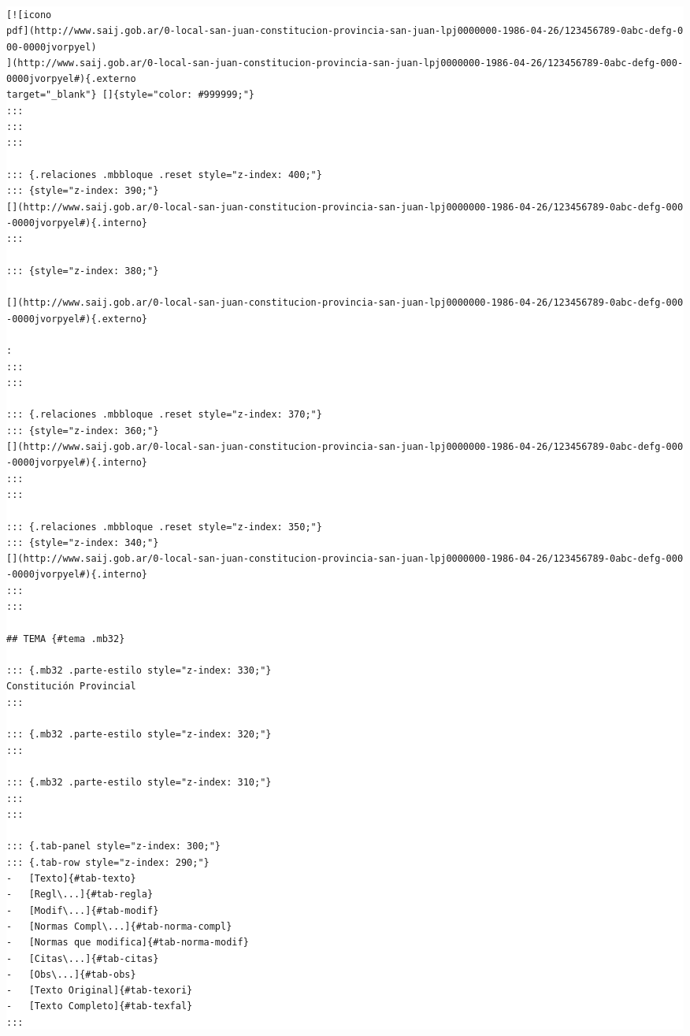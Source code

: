     [![icono
    pdf](http://www.saij.gob.ar/0-local-san-juan-constitucion-provincia-san-juan-lpj0000000-1986-04-26/123456789-0abc-defg-000-0000jvorpyel)
    ](http://www.saij.gob.ar/0-local-san-juan-constitucion-provincia-san-juan-lpj0000000-1986-04-26/123456789-0abc-defg-000-0000jvorpyel#){.externo
    target="_blank"} []{style="color: #999999;"}
    :::
    :::
    :::

    ::: {.relaciones .mbbloque .reset style="z-index: 400;"}
    ::: {style="z-index: 390;"}
    [](http://www.saij.gob.ar/0-local-san-juan-constitucion-provincia-san-juan-lpj0000000-1986-04-26/123456789-0abc-defg-000-0000jvorpyel#){.interno}
    :::

    ::: {style="z-index: 380;"}

    [](http://www.saij.gob.ar/0-local-san-juan-constitucion-provincia-san-juan-lpj0000000-1986-04-26/123456789-0abc-defg-000-0000jvorpyel#){.externo}

    :   
    :::
    :::

    ::: {.relaciones .mbbloque .reset style="z-index: 370;"}
    ::: {style="z-index: 360;"}
    [](http://www.saij.gob.ar/0-local-san-juan-constitucion-provincia-san-juan-lpj0000000-1986-04-26/123456789-0abc-defg-000-0000jvorpyel#){.interno}
    :::
    :::

    ::: {.relaciones .mbbloque .reset style="z-index: 350;"}
    ::: {style="z-index: 340;"}
    [](http://www.saij.gob.ar/0-local-san-juan-constitucion-provincia-san-juan-lpj0000000-1986-04-26/123456789-0abc-defg-000-0000jvorpyel#){.interno}
    :::
    :::

    ## TEMA {#tema .mb32}

    ::: {.mb32 .parte-estilo style="z-index: 330;"}
    Constitución Provincial
    :::

    ::: {.mb32 .parte-estilo style="z-index: 320;"}
    :::

    ::: {.mb32 .parte-estilo style="z-index: 310;"}
    :::
    :::

    ::: {.tab-panel style="z-index: 300;"}
    ::: {.tab-row style="z-index: 290;"}
    -   [Texto]{#tab-texto}
    -   [Regl\...]{#tab-regla}
    -   [Modif\...]{#tab-modif}
    -   [Normas Compl\...]{#tab-norma-compl}
    -   [Normas que modifica]{#tab-norma-modif}
    -   [Citas\...]{#tab-citas}
    -   [Obs\...]{#tab-obs}
    -   [Texto Original]{#tab-texori}
    -   [Texto Completo]{#tab-texfal}
    :::
